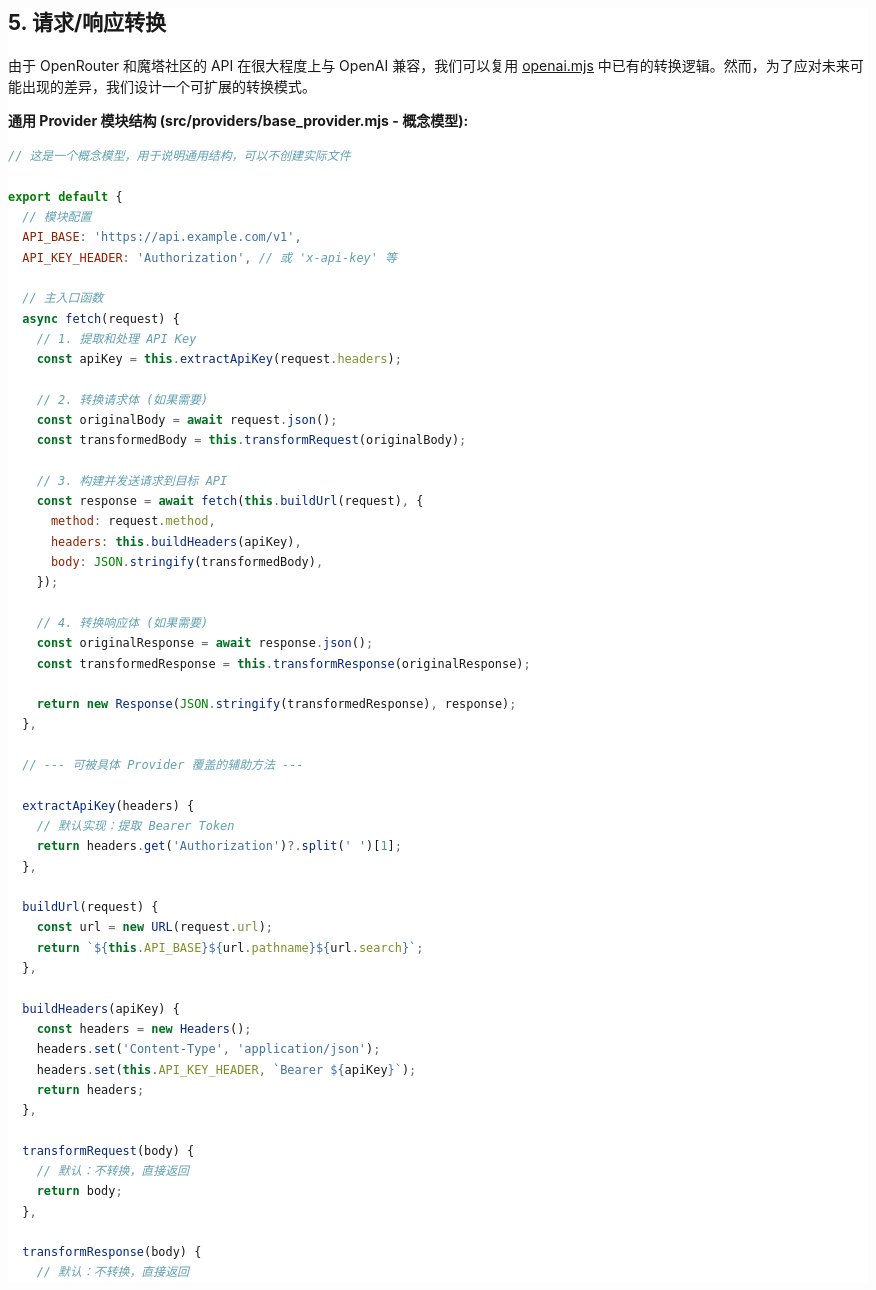 ## 5. 请求/响应转换

由于 OpenRouter 和魔塔社区的 API 在很大程度上与 OpenAI 兼容，我们可以复用 [openai.mjs](src/openai.mjs) 中已有的转换逻辑。然而，为了应对未来可能出现的差异，我们设计一个可扩展的转换模式。

**通用 Provider 模块结构 (src/providers/base_provider.mjs - 概念模型):**

```javascript
// 这是一个概念模型，用于说明通用结构，可以不创建实际文件

export default {
  // 模块配置
  API_BASE: 'https://api.example.com/v1',
  API_KEY_HEADER: 'Authorization', // 或 'x-api-key' 等

  // 主入口函数
  async fetch(request) {
    // 1. 提取和处理 API Key
    const apiKey = this.extractApiKey(request.headers);

    // 2. 转换请求体 (如果需要)
    const originalBody = await request.json();
    const transformedBody = this.transformRequest(originalBody);

    // 3. 构建并发送请求到目标 API
    const response = await fetch(this.buildUrl(request), {
      method: request.method,
      headers: this.buildHeaders(apiKey),
      body: JSON.stringify(transformedBody),
    });

    // 4. 转换响应体 (如果需要)
    const originalResponse = await response.json();
    const transformedResponse = this.transformResponse(originalResponse);

    return new Response(JSON.stringify(transformedResponse), response);
  },

  // --- 可被具体 Provider 覆盖的辅助方法 ---

  extractApiKey(headers) {
    // 默认实现：提取 Bearer Token
    return headers.get('Authorization')?.split(' ')[1];
  },

  buildUrl(request) {
    const url = new URL(request.url);
    return `${this.API_BASE}${url.pathname}${url.search}`;
  },

  buildHeaders(apiKey) {
    const headers = new Headers();
    headers.set('Content-Type', 'application/json');
    headers.set(this.API_KEY_HEADER, `Bearer ${apiKey}`);
    return headers;
  },

  transformRequest(body) {
    // 默认：不转换，直接返回
    return body;
  },

  transformResponse(body) {
    // 默认：不转换，直接返回
```